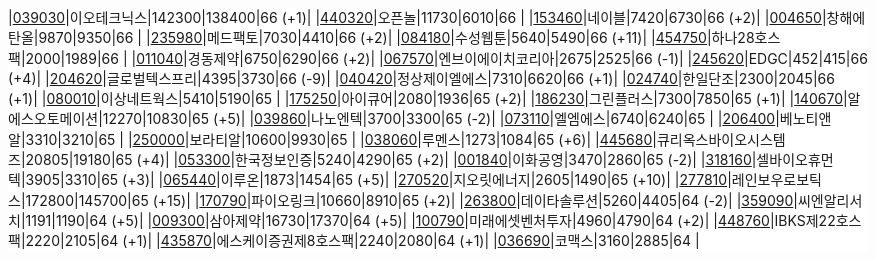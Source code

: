 |[039030](https://finance.daum.net/quotes/A039030)|이오테크닉스|142300|138400|66 (+1)|
|[440320](https://finance.daum.net/quotes/A440320)|오픈놀|11730|6010|66 |
|[153460](https://finance.daum.net/quotes/A153460)|네이블|7420|6730|66 (+2)|
|[004650](https://finance.daum.net/quotes/A004650)|창해에탄올|9870|9350|66 |
|[235980](https://finance.daum.net/quotes/A235980)|메드팩토|7030|4410|66 (+2)|
|[084180](https://finance.daum.net/quotes/A084180)|수성웹툰|5640|5490|66 (+11)|
|[454750](https://finance.daum.net/quotes/A454750)|하나28호스팩|2000|1989|66 |
|[011040](https://finance.daum.net/quotes/A011040)|경동제약|6750|6290|66 (+2)|
|[067570](https://finance.daum.net/quotes/A067570)|엔브이에이치코리아|2675|2525|66 (-1)|
|[245620](https://finance.daum.net/quotes/A245620)|EDGC|452|415|66 (+4)|
|[204620](https://finance.daum.net/quotes/A204620)|글로벌텍스프리|4395|3730|66 (-9)|
|[040420](https://finance.daum.net/quotes/A040420)|정상제이엘에스|7310|6620|66 (+1)|
|[024740](https://finance.daum.net/quotes/A024740)|한일단조|2300|2045|66 (+1)|
|[080010](https://finance.daum.net/quotes/A080010)|이상네트웍스|5410|5190|65 |
|[175250](https://finance.daum.net/quotes/A175250)|아이큐어|2080|1936|65 (+2)|
|[186230](https://finance.daum.net/quotes/A186230)|그린플러스|7300|7850|65 (+1)|
|[140670](https://finance.daum.net/quotes/A140670)|알에스오토메이션|12270|10830|65 (+5)|
|[039860](https://finance.daum.net/quotes/A039860)|나노엔텍|3700|3300|65 (-2)|
|[073110](https://finance.daum.net/quotes/A073110)|엘엠에스|6740|6240|65 |
|[206400](https://finance.daum.net/quotes/A206400)|베노티앤알|3310|3210|65 |
|[250000](https://finance.daum.net/quotes/A250000)|보라티알|10600|9930|65 |
|[038060](https://finance.daum.net/quotes/A038060)|루멘스|1273|1084|65 (+6)|
|[445680](https://finance.daum.net/quotes/A445680)|큐리옥스바이오시스템즈|20805|19180|65 (+4)|
|[053300](https://finance.daum.net/quotes/A053300)|한국정보인증|5240|4290|65 (+2)|
|[001840](https://finance.daum.net/quotes/A001840)|이화공영|3470|2860|65 (-2)|
|[318160](https://finance.daum.net/quotes/A318160)|셀바이오휴먼텍|3905|3310|65 (+3)|
|[065440](https://finance.daum.net/quotes/A065440)|이루온|1873|1454|65 (+5)|
|[270520](https://finance.daum.net/quotes/A270520)|지오릿에너지|2605|1490|65 (+10)|
|[277810](https://finance.daum.net/quotes/A277810)|레인보우로보틱스|172800|145700|65 (+15)|
|[170790](https://finance.daum.net/quotes/A170790)|파이오링크|10660|8910|65 (+2)|
|[263800](https://finance.daum.net/quotes/A263800)|데이타솔루션|5260|4405|64 (-2)|
|[359090](https://finance.daum.net/quotes/A359090)|씨엔알리서치|1191|1190|64 (+5)|
|[009300](https://finance.daum.net/quotes/A009300)|삼아제약|16730|17370|64 (+5)|
|[100790](https://finance.daum.net/quotes/A100790)|미래에셋벤처투자|4960|4790|64 (+2)|
|[448760](https://finance.daum.net/quotes/A448760)|IBKS제22호스팩|2220|2105|64 (+1)|
|[435870](https://finance.daum.net/quotes/A435870)|에스케이증권제8호스팩|2240|2080|64 (+1)|
|[036690](https://finance.daum.net/quotes/A036690)|코맥스|3160|2885|64 |